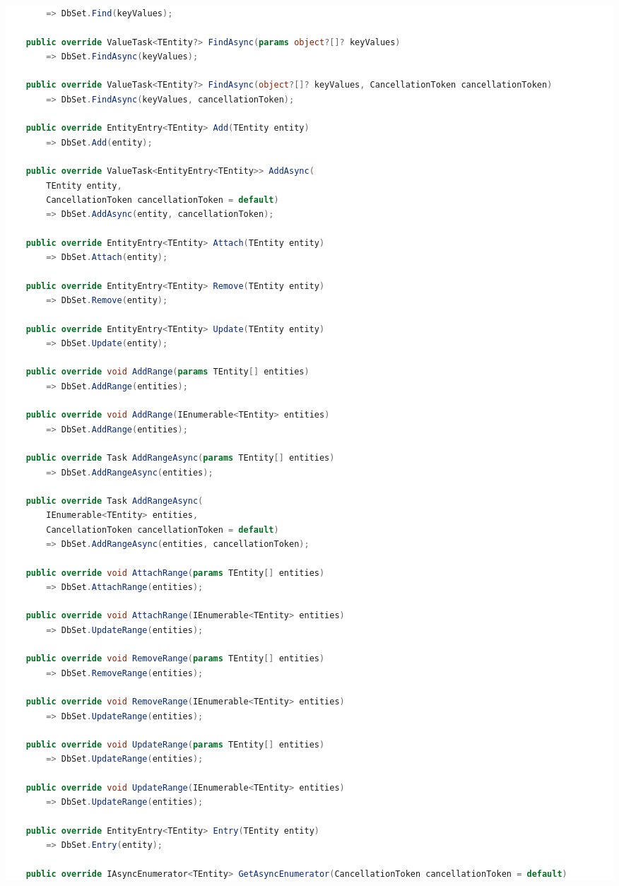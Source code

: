 ``` C#
        => DbSet.Find(keyValues);

    public override ValueTask<TEntity?> FindAsync(params object?[]? keyValues)
        => DbSet.FindAsync(keyValues);

    public override ValueTask<TEntity?> FindAsync(object?[]? keyValues, CancellationToken cancellationToken)
        => DbSet.FindAsync(keyValues, cancellationToken);

    public override EntityEntry<TEntity> Add(TEntity entity)
        => DbSet.Add(entity);

    public override ValueTask<EntityEntry<TEntity>> AddAsync(
        TEntity entity,
        CancellationToken cancellationToken = default)
        => DbSet.AddAsync(entity, cancellationToken);

    public override EntityEntry<TEntity> Attach(TEntity entity)
        => DbSet.Attach(entity);

    public override EntityEntry<TEntity> Remove(TEntity entity)
        => DbSet.Remove(entity);

    public override EntityEntry<TEntity> Update(TEntity entity)
        => DbSet.Update(entity);
    
    public override void AddRange(params TEntity[] entities)
        => DbSet.AddRange(entities);
    
    public override void AddRange(IEnumerable<TEntity> entities)
        => DbSet.AddRange(entities);

    public override Task AddRangeAsync(params TEntity[] entities)
        => DbSet.AddRangeAsync(entities);

    public override Task AddRangeAsync(
        IEnumerable<TEntity> entities,
        CancellationToken cancellationToken = default)
        => DbSet.AddRangeAsync(entities, cancellationToken);

    public override void AttachRange(params TEntity[] entities)
        => DbSet.AttachRange(entities);

    public override void AttachRange(IEnumerable<TEntity> entities)
        => DbSet.UpdateRange(entities);

    public override void RemoveRange(params TEntity[] entities)
        => DbSet.RemoveRange(entities);

    public override void RemoveRange(IEnumerable<TEntity> entities)
        => DbSet.UpdateRange(entities);

    public override void UpdateRange(params TEntity[] entities)
        => DbSet.UpdateRange(entities);

    public override void UpdateRange(IEnumerable<TEntity> entities)
        => DbSet.UpdateRange(entities);

    public override EntityEntry<TEntity> Entry(TEntity entity)
        => DbSet.Entry(entity);

    public override IAsyncEnumerator<TEntity> GetAsyncEnumerator(CancellationToken cancellationToken = default)
```